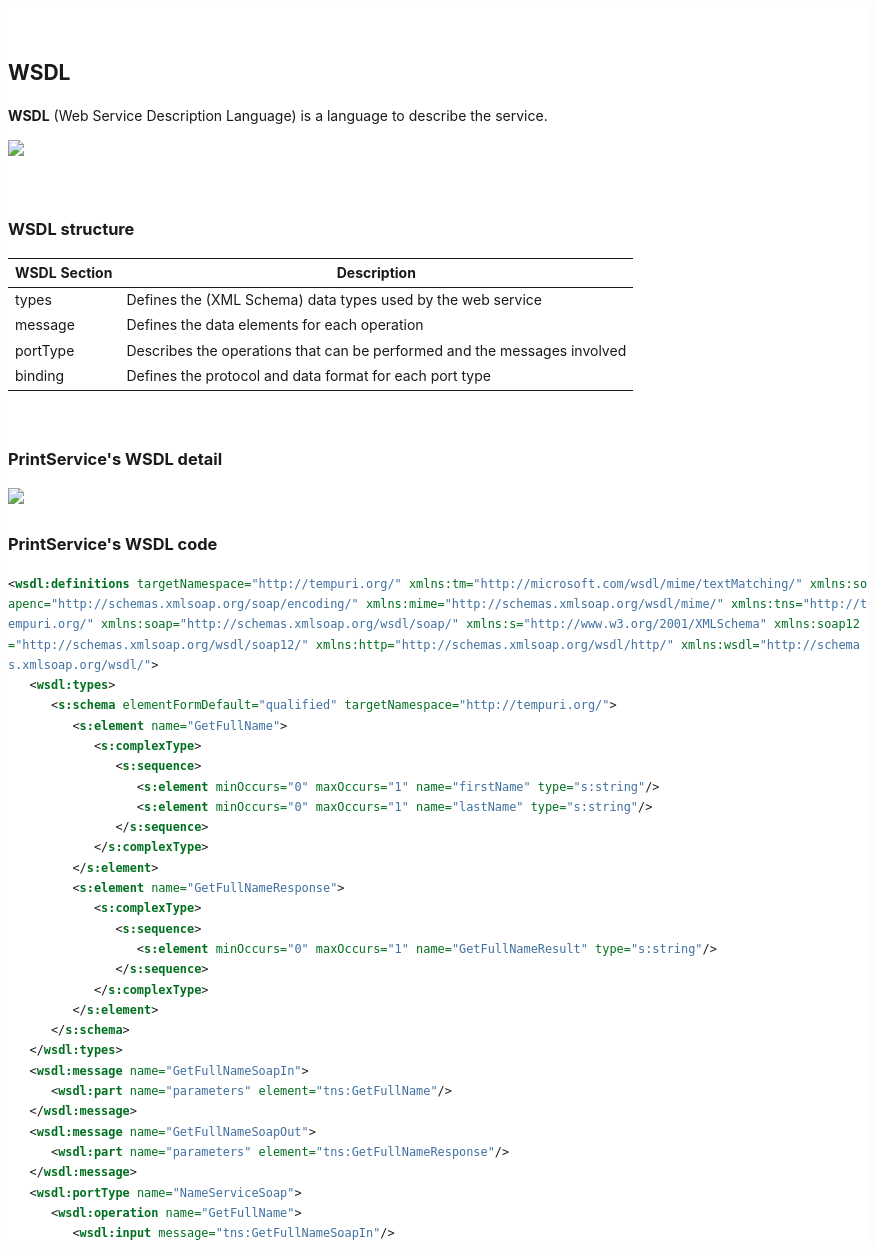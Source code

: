 <br/>


## WSDL

**WSDL** (Web Service Description Language) is a language to describe the service.

![](./../../../assets/img/posts/2020-02-16-AsmxWcfWebApi/Asmx_soapui_wsdl.PNG)

<br/>

### WSDL structure

| **WSDL Section** | **Description**                                                              |
| ------------ | ------------------------------------------------------------------------ |
| types        | Defines the (XML Schema) data types used by the web service              |
| message      | Defines the data elements for each operation                             |
| portType     | Describes the operations that can be performed and the messages involved |
| binding      | Defines the protocol and data format for each port type                  |

<br/>

### PrintService's WSDL detail

![](./../../../assets/img/posts/2020-02-16-AsmxWcfWebApi/Asmx_soapui_wsdl_structure.PNG)

### PrintService's WSDL code

```xml
<wsdl:definitions targetNamespace="http://tempuri.org/" xmlns:tm="http://microsoft.com/wsdl/mime/textMatching/" xmlns:soapenc="http://schemas.xmlsoap.org/soap/encoding/" xmlns:mime="http://schemas.xmlsoap.org/wsdl/mime/" xmlns:tns="http://tempuri.org/" xmlns:soap="http://schemas.xmlsoap.org/wsdl/soap/" xmlns:s="http://www.w3.org/2001/XMLSchema" xmlns:soap12="http://schemas.xmlsoap.org/wsdl/soap12/" xmlns:http="http://schemas.xmlsoap.org/wsdl/http/" xmlns:wsdl="http://schemas.xmlsoap.org/wsdl/">
   <wsdl:types>
      <s:schema elementFormDefault="qualified" targetNamespace="http://tempuri.org/">
         <s:element name="GetFullName">
            <s:complexType>
               <s:sequence>
                  <s:element minOccurs="0" maxOccurs="1" name="firstName" type="s:string"/>
                  <s:element minOccurs="0" maxOccurs="1" name="lastName" type="s:string"/>
               </s:sequence>
            </s:complexType>
         </s:element>
         <s:element name="GetFullNameResponse">
            <s:complexType>
               <s:sequence>
                  <s:element minOccurs="0" maxOccurs="1" name="GetFullNameResult" type="s:string"/>
               </s:sequence>
            </s:complexType>
         </s:element>
      </s:schema>
   </wsdl:types>
   <wsdl:message name="GetFullNameSoapIn">
      <wsdl:part name="parameters" element="tns:GetFullName"/>
   </wsdl:message>
   <wsdl:message name="GetFullNameSoapOut">
      <wsdl:part name="parameters" element="tns:GetFullNameResponse"/>
   </wsdl:message>
   <wsdl:portType name="NameServiceSoap">
      <wsdl:operation name="GetFullName">
         <wsdl:input message="tns:GetFullNameSoapIn"/>
```